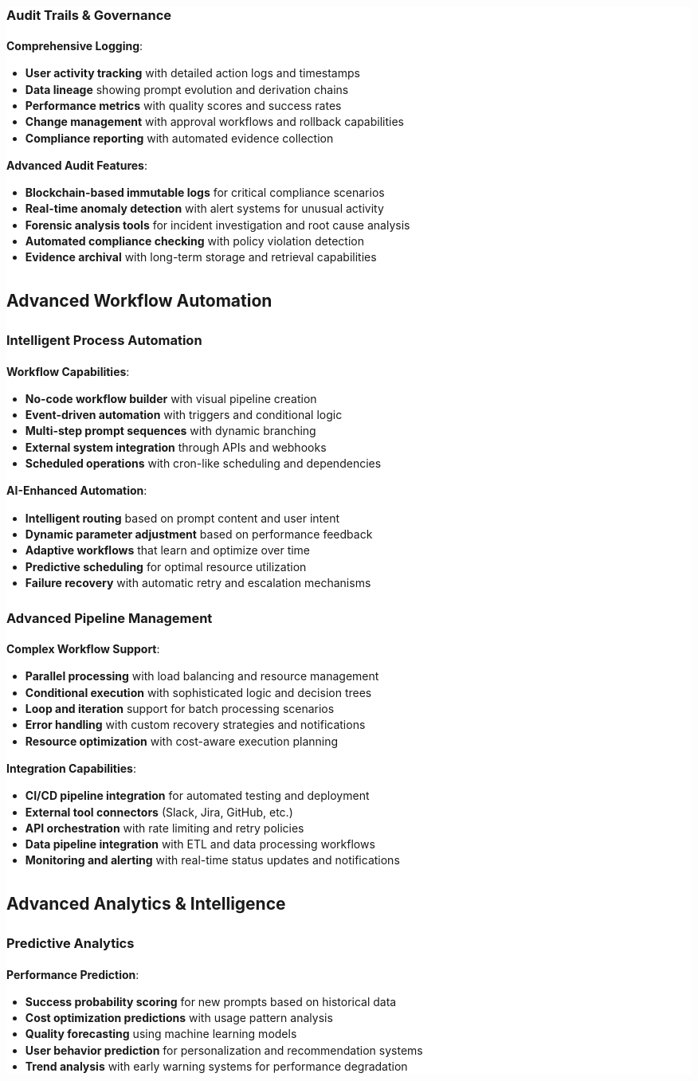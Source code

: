 ### Audit Trails & Governance
**Comprehensive Logging**:
- **User activity tracking** with detailed action logs and timestamps
- **Data lineage** showing prompt evolution and derivation chains
- **Performance metrics** with quality scores and success rates
- **Change management** with approval workflows and rollback capabilities
- **Compliance reporting** with automated evidence collection

**Advanced Audit Features**:
- **Blockchain-based immutable logs** for critical compliance scenarios
- **Real-time anomaly detection** with alert systems for unusual activity
- **Forensic analysis tools** for incident investigation and root cause analysis
- **Automated compliance checking** with policy violation detection
- **Evidence archival** with long-term storage and retrieval capabilities

## Advanced Workflow Automation

### Intelligent Process Automation
**Workflow Capabilities**:
- **No-code workflow builder** with visual pipeline creation
- **Event-driven automation** with triggers and conditional logic
- **Multi-step prompt sequences** with dynamic branching
- **External system integration** through APIs and webhooks
- **Scheduled operations** with cron-like scheduling and dependencies

**AI-Enhanced Automation**:
- **Intelligent routing** based on prompt content and user intent
- **Dynamic parameter adjustment** based on performance feedback
- **Adaptive workflows** that learn and optimize over time
- **Predictive scheduling** for optimal resource utilization
- **Failure recovery** with automatic retry and escalation mechanisms

### Advanced Pipeline Management
**Complex Workflow Support**:
- **Parallel processing** with load balancing and resource management
- **Conditional execution** with sophisticated logic and decision trees
- **Loop and iteration** support for batch processing scenarios
- **Error handling** with custom recovery strategies and notifications
- **Resource optimization** with cost-aware execution planning

**Integration Capabilities**:
- **CI/CD pipeline integration** for automated testing and deployment
- **External tool connectors** (Slack, Jira, GitHub, etc.)
- **API orchestration** with rate limiting and retry policies
- **Data pipeline integration** with ETL and data processing workflows
- **Monitoring and alerting** with real-time status updates and notifications

## Advanced Analytics & Intelligence

### Predictive Analytics
**Performance Prediction**:
- **Success probability scoring** for new prompts based on historical data
- **Cost optimization predictions** with usage pattern analysis
- **Quality forecasting** using machine learning models
- **User behavior prediction** for personalization and recommendation systems
- **Trend analysis** with early warning systems for performance degradation
